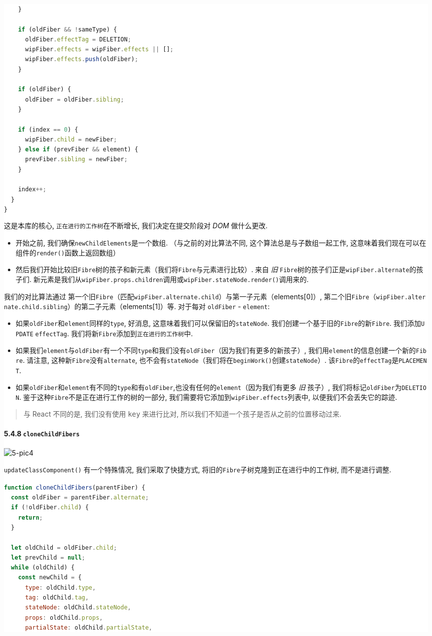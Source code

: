 ``` js
    }

    if (oldFiber && !sameType) {
      oldFiber.effectTag = DELETION;
      wipFiber.effects = wipFiber.effects || [];
      wipFiber.effects.push(oldFiber);
    }

    if (oldFiber) {
      oldFiber = oldFiber.sibling;
    }

    if (index == 0) {
      wipFiber.child = newFiber;
    } else if (prevFiber && element) {
      prevFiber.sibling = newFiber;
    }

    index++;
  }
}
```

这是本库的核心, `正在进行的工作树`在不断增长, 我们决定在提交阶段对 _DOM_ 做什么更改. 

- 开始之前, 我们确保`newChildElements`是一个数组. （与之前的对比算法不同, 这个算法总是与子数组一起工作, 这意味着我们现在可以在组件的`render()`函数上返回数组）

- 然后我们开始比较旧`Fibre`树的孩子和新元素（我们将`Fibre`与元素进行比较）. 来自 _旧_ `Fibre`树的孩子们正是`wipFiber.alternate`的孩子们. 新元素是我们从`wipFiber.props.children`调用或`wipFiber.stateNode.render()`调用来的. 

我们的对比算法通过 第一个旧`Fibre`（匹配`wipFiber.alternate.child`）与第一子元素（elements[0]）, 第二个旧`Fibre`（`wipFiber.alternate.child.sibling`）的第二子元素（elements[1]）等. 对于每对 `oldFiber` - `element`: 

  - 如果`oldFiber`和`element`同样的`type`, 好消息, 这意味着我们可以保留旧的`stateNode`. 我们创建一个基于旧的`Fibre`的新`Fibre`. 我们添加`UPDATE` `effectTag`. 我们将新`Fibre`添加到`正在进行的工作树`中. 

  - 如果我们`element`与`oldFiber`有一个不同`type`和我们没有`oldFiber`（因为我们有更多的新孩子）, 我们用`element`的信息创建一个新的`Fibre`. 请注意, 这种新`Fibre`没有`alternate`, 也不会有`stateNode`（我们将在`beginWork()`创建`stateNode`）. 该`Fibre`的`effectTag`是`PLACEMENT`. 

  - 如果`oldFiber`和`element`有不同的`type`和有`oldFiber`,也没有任何的`element`（因为我们有更多 _旧_ 孩子）, 我们将标记`oldFiber`为`DELETION`. 鉴于这种`Fibre`不是正在进行工作的树的一部分, 我们需要将它添加到`wipFiber.effects`列表中, 以便我们不会丢失它的踪迹. 

> 与 React 不同的是, 我们没有使用 <kbd>key</kbd> 来进行比对, 所以我们不知道一个孩子是否从之前的位置移动过来. 


#### 5.4.8 `cloneChildFibers`

![5-pic4](./imgs/5-pic7.png)

`updateClassComponent()` 有一个特殊情况, 我们采取了快捷方式, 将旧的`Fibre`子树克隆到正在进行中的工作树, 而不是进行调整. 

``` js
function cloneChildFibers(parentFiber) {
  const oldFiber = parentFiber.alternate;
  if (!oldFiber.child) {
    return;
  }

  let oldChild = oldFiber.child;
  let prevChild = null;
  while (oldChild) {
    const newChild = {
      type: oldChild.type,
      tag: oldChild.tag,
      stateNode: oldChild.stateNode,
      props: oldChild.props,
      partialState: oldChild.partialState,
```